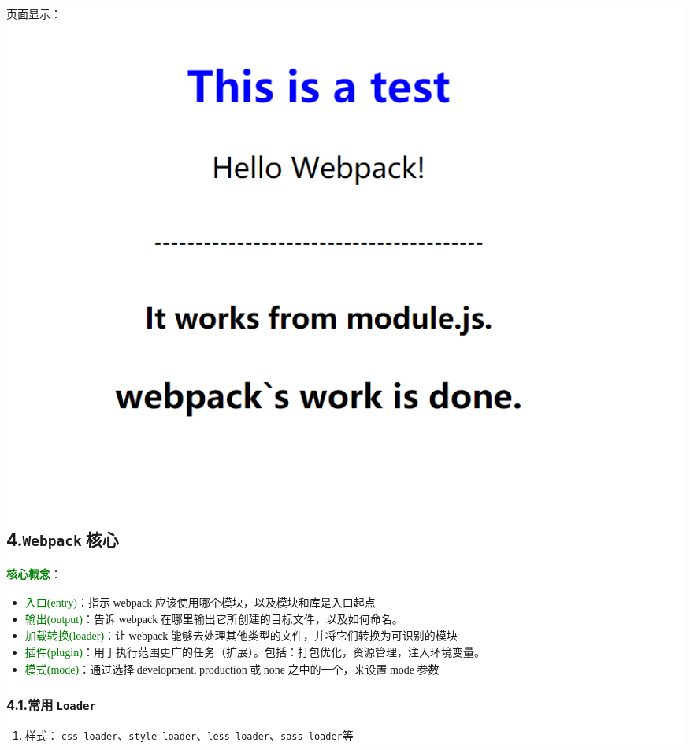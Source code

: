 页面显示：

![页面显示](./images/result.png)

## 4.`Webpack` 核心

**<font face="楷体" color="green">核心概念</font>**：
- <font face="华文行楷" color="green">入口(entry)</font>：<font face="华文行楷">指示 webpack 应该使用哪个模块，以及模块和库是入口起点</font>
- <font face="华文行楷" color="green">输出(output)</font>：<font face="华文行楷">告诉 webpack 在哪里输出它所创建的目标文件，以及如何命名。</font>
- <font face="华文行楷" color="green">加载转换(loader)</font>：<font face="华文行楷">让 webpack 能够去处理其他类型的文件，并将它们转换为可识别的模块</font>
- <font face="华文行楷" color="green">插件(plugin)</font>：<font face="华文行楷">用于执行范围更广的任务（扩展）。包括：打包优化，资源管理，注入环境变量。</font>
- <font face="华文行楷" color="green">模式(mode)</font>：<font face="华文行楷">通过选择 development, production 或 none 之中的一个，来设置 mode 参数</font>

### 4.1.常用 `Loader`

1. 样式： `css-loader`、`style-loader`、`less-loader`、`sass-loader`等
